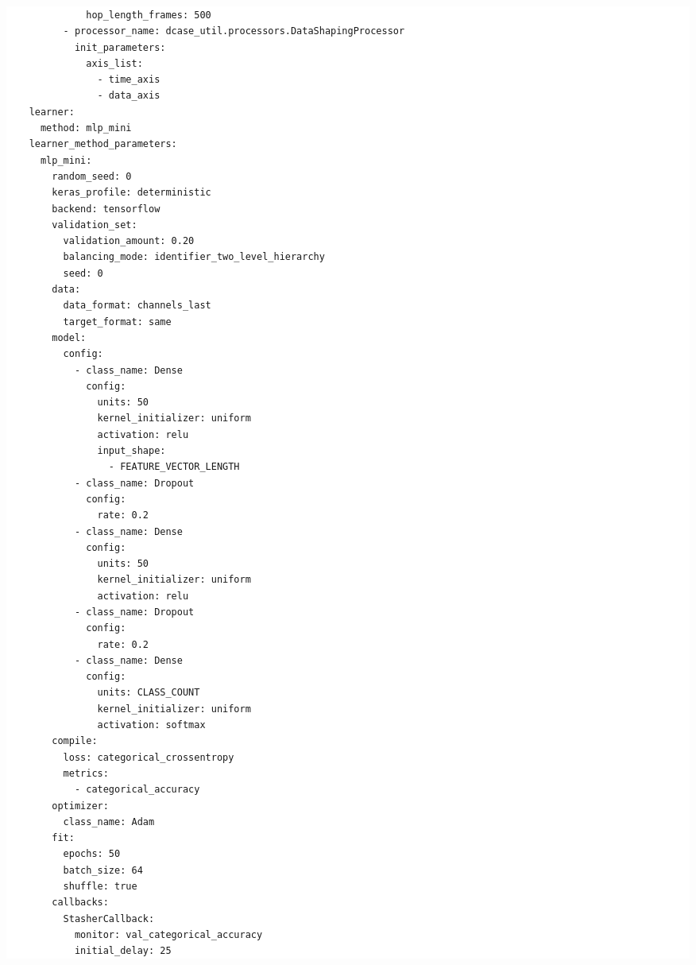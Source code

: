                   hop_length_frames: 500
              - processor_name: dcase_util.processors.DataShapingProcessor
                init_parameters:
                  axis_list:
                    - time_axis
                    - data_axis
        learner:
          method: mlp_mini
        learner_method_parameters:
          mlp_mini:
            random_seed: 0
            keras_profile: deterministic
            backend: tensorflow
            validation_set:
              validation_amount: 0.20
              balancing_mode: identifier_two_level_hierarchy
              seed: 0
            data:
              data_format: channels_last
              target_format: same
            model:
              config:
                - class_name: Dense
                  config:
                    units: 50
                    kernel_initializer: uniform
                    activation: relu
                    input_shape:
                      - FEATURE_VECTOR_LENGTH
                - class_name: Dropout
                  config:
                    rate: 0.2
                - class_name: Dense
                  config:
                    units: 50
                    kernel_initializer: uniform
                    activation: relu
                - class_name: Dropout
                  config:
                    rate: 0.2
                - class_name: Dense
                  config:
                    units: CLASS_COUNT
                    kernel_initializer: uniform
                    activation: softmax
            compile:
              loss: categorical_crossentropy
              metrics:
                - categorical_accuracy
            optimizer:
              class_name: Adam
            fit:
              epochs: 50
              batch_size: 64
              shuffle: true
            callbacks:
              StasherCallback:
                monitor: val_categorical_accuracy
                initial_delay: 25

